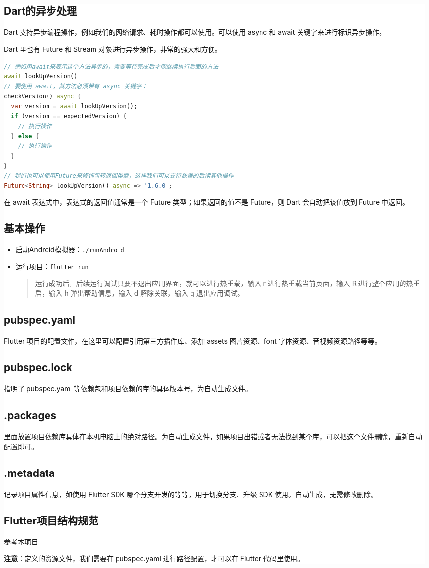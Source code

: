 ## Dart的异步处理

Dart 支持异步编程操作，例如我们的网络请求、耗时操作都可以使用。可以使用 async 和 await 关键字来进行标识异步操作。

Dart 里也有 Future 和 Stream 对象进行异步操作，非常的强大和方便。

```dart
// 例如用await来表示这个方法异步的，需要等待完成后才能继续执行后面的方法
await lookUpVersion()
// 要使用 await，其方法必须带有 async 关键字：
checkVersion() async {
  var version = await lookUpVersion();
  if (version == expectedVersion) {
    // 执行操作
  } else {
    // 执行操作
  }
}
// 我们也可以使用Future来修饰包转返回类型，这样我们可以支持数据的后续其他操作
Future<String> lookUpVersion() async => '1.6.0';
```

在 await 表达式中，表达式的返回值通常是一个 Future 类型；如果返回的值不是 Future，则 Dart 会自动把该值放到 Future 中返回。

## 基本操作

- 启动Android模拟器：`./runAndroid`
- 运行项目：`flutter run`

  >运行成功后，后续运行调试只要不退出应用界面，就可以进行热重载，输入 r 进行热重载当前页面，输入 R 进行整个应用的热重启，输入 h 弹出帮助信息，输入 d 解除关联，输入 q 退出应用调试。

## pubspec.yaml

 Flutter 项目的配置文件，在这里可以配置引用第三方插件库、添加 assets 图片资源、font 字体资源、音视频资源路径等等。

## pubspec.lock

指明了 pubspec.yaml 等依赖包和项目依赖的库的具体版本号，为自动生成文件。

## .packages

里面放置项目依赖库具体在本机电脑上的绝对路径。为自动生成文件，如果项目出错或者无法找到某个库，可以把这个文件删除，重新自动配置即可。

## .metadata

记录项目属性信息，如使用 Flutter SDK 哪个分支开发的等等，用于切换分支、升级 SDK 使用。自动生成，无需修改删除。

## Flutter项目结构规范

参考本项目

**注意**：定义的资源文件，我们需要在 pubspec.yaml 进行路径配置，才可以在 Flutter 代码里使用。
